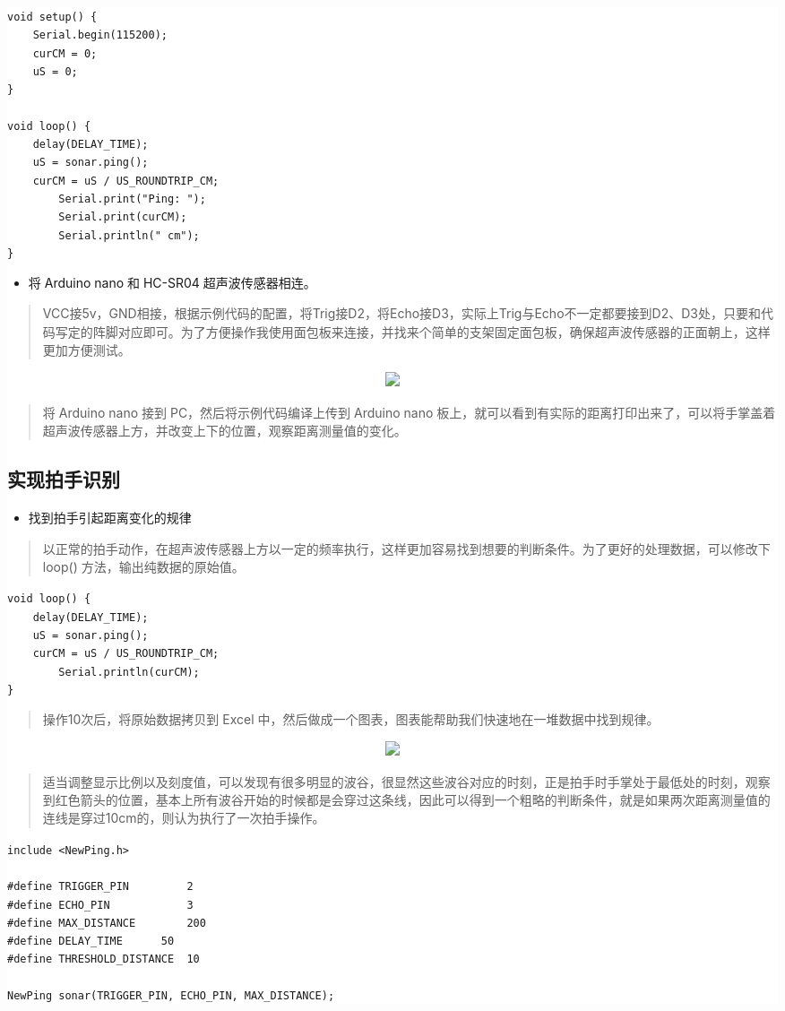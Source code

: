 	void setup() {
  		Serial.begin(115200);
		curCM = 0;
  		uS = 0;
	}

	void loop() {
  		delay(DELAY_TIME);
  		uS = sonar.ping();
  		curCM = uS / US_ROUNDTRIP_CM;
    		Serial.print("Ping: ");
    		Serial.print(curCM);
    		Serial.println(" cm");
  	}


 - 将 Arduino nano 和 HC-SR04 超声波传感器相连。

>VCC接5v，GND相接，根据示例代码的配置，将Trig接D2，将Echo接D3，实际上Trig与Echo不一定都要接到D2、D3处，只要和代码写定的阵脚对应即可。为了方便操作我使用面包板来连接，并找来个简单的支架固定面包板，确保超声波传感器的正面朝上，这样更加方便测试。

<div align="center"><img src="http://i2.tietuku.com/a4ba73586f2c103b.jpg" alpngt="连线"/></div>

>将 Arduino nano 接到 PC，然后将示例代码编译上传到 Arduino nano 板上，就可以看到有实际的距离打印出来了，可以将手掌盖着超声波传感器上方，并改变上下的位置，观察距离测量值的变化。

实现拍手识别
------------

 - 找到拍手引起距离变化的规律

>以正常的拍手动作，在超声波传感器上方以一定的频率执行，这样更加容易找到想要的判断条件。为了更好的处理数据，可以修改下 loop() 方法，输出纯数据的原始值。

	void loop() {
  		delay(DELAY_TIME);
  		uS = sonar.ping();
  		curCM = uS / US_ROUNDTRIP_CM;
    		Serial.println(curCM);
  	}

>操作10次后，将原始数据拷贝到 Excel 中，然后做成一个图表，图表能帮助我们快速地在一堆数据中找到规律。

<div align="center"><img src="http://i2.tietuku.com/d0819f005dfca53c.png" alpngt="拟合"/></div>

>适当调整显示比例以及刻度值，可以发现有很多明显的波谷，很显然这些波谷对应的时刻，正是拍手时手掌处于最低处的时刻，观察到红色箭头的位置，基本上所有波谷开始的时候都是会穿过这条线，因此可以得到一个粗略的判断条件，就是如果两次距离测量值的连线是穿过10cm的，则认为执行了一次拍手操作。

	include <NewPing.h>

	#define TRIGGER_PIN  		2
	#define ECHO_PIN     		3
	#define MAX_DISTANCE 		200
	#define DELAY_TIME 		50
	#define THRESHOLD_DISTANCE 	10

	NewPing sonar(TRIGGER_PIN, ECHO_PIN, MAX_DISTANCE);

